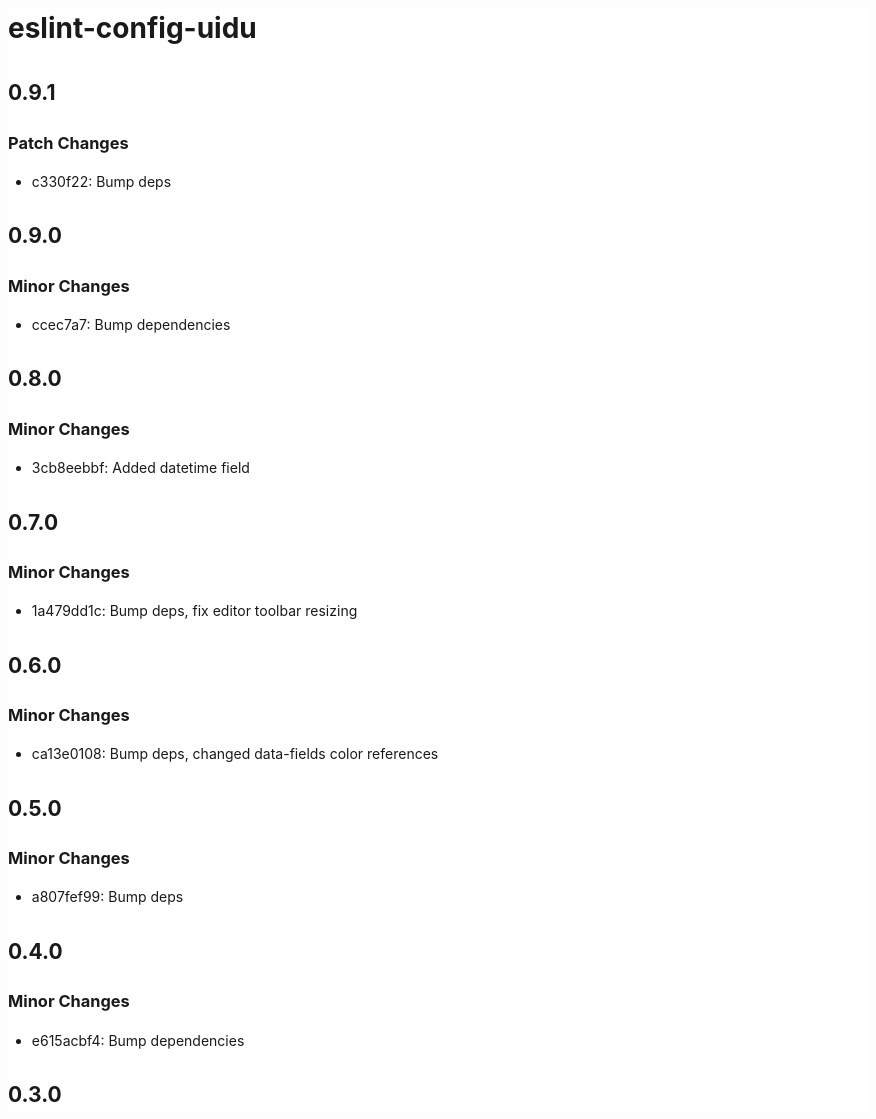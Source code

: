 # eslint-config-uidu

## 0.9.1

### Patch Changes

- c330f22: Bump deps

## 0.9.0

### Minor Changes

- ccec7a7: Bump dependencies

## 0.8.0

### Minor Changes

- 3cb8eebbf: Added datetime field

## 0.7.0

### Minor Changes

- 1a479dd1c: Bump deps, fix editor toolbar resizing

## 0.6.0

### Minor Changes

- ca13e0108: Bump deps, changed data-fields color references

## 0.5.0

### Minor Changes

- a807fef99: Bump deps

## 0.4.0

### Minor Changes

- e615acbf4: Bump dependencies

## 0.3.0
